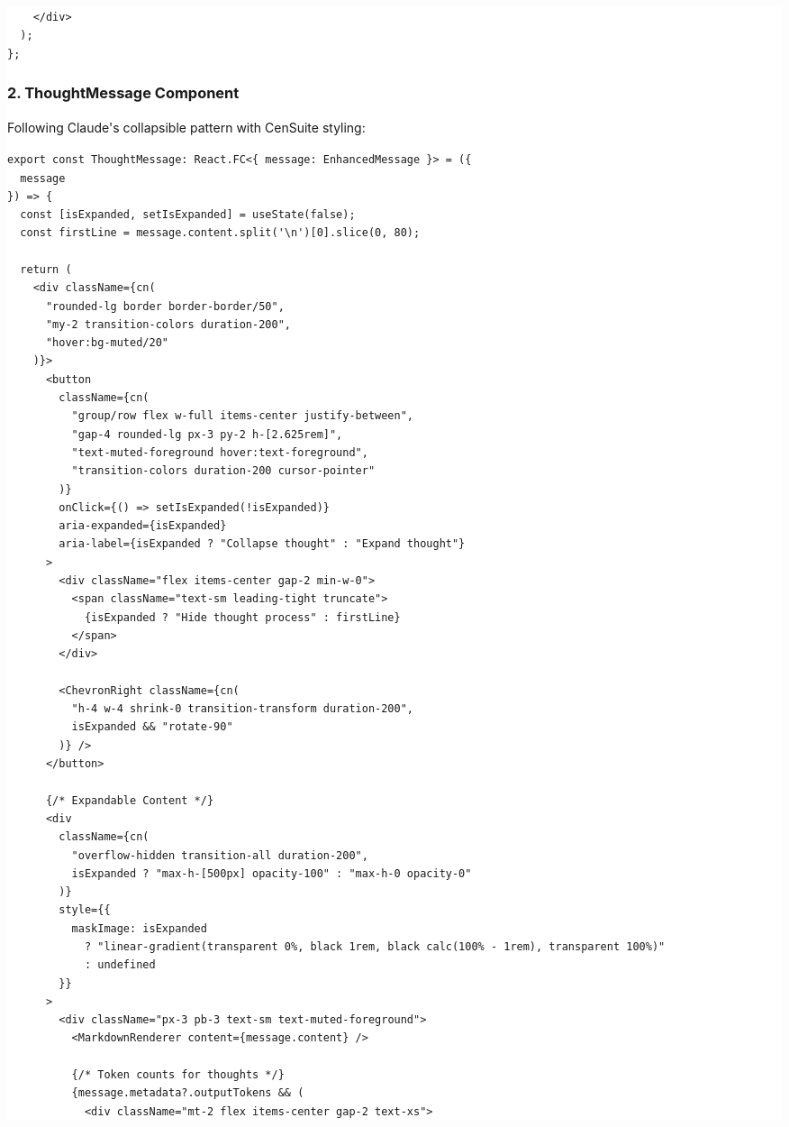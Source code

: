 ```tsx
    </div>
  );
};
```

### 2. ThoughtMessage Component

Following Claude's collapsible pattern with CenSuite styling:

```tsx
export const ThoughtMessage: React.FC<{ message: EnhancedMessage }> = ({
  message
}) => {
  const [isExpanded, setIsExpanded] = useState(false);
  const firstLine = message.content.split('\n')[0].slice(0, 80);
  
  return (
    <div className={cn(
      "rounded-lg border border-border/50",
      "my-2 transition-colors duration-200",
      "hover:bg-muted/20"
    )}>
      <button
        className={cn(
          "group/row flex w-full items-center justify-between",
          "gap-4 rounded-lg px-3 py-2 h-[2.625rem]",
          "text-muted-foreground hover:text-foreground",
          "transition-colors duration-200 cursor-pointer"
        )}
        onClick={() => setIsExpanded(!isExpanded)}
        aria-expanded={isExpanded}
        aria-label={isExpanded ? "Collapse thought" : "Expand thought"}
      >
        <div className="flex items-center gap-2 min-w-0">
          <span className="text-sm leading-tight truncate">
            {isExpanded ? "Hide thought process" : firstLine}
          </span>
        </div>
        
        <ChevronRight className={cn(
          "h-4 w-4 shrink-0 transition-transform duration-200",
          isExpanded && "rotate-90"
        )} />
      </button>
      
      {/* Expandable Content */}
      <div
        className={cn(
          "overflow-hidden transition-all duration-200",
          isExpanded ? "max-h-[500px] opacity-100" : "max-h-0 opacity-0"
        )}
        style={{
          maskImage: isExpanded 
            ? "linear-gradient(transparent 0%, black 1rem, black calc(100% - 1rem), transparent 100%)"
            : undefined
        }}
      >
        <div className="px-3 pb-3 text-sm text-muted-foreground">
          <MarkdownRenderer content={message.content} />
          
          {/* Token counts for thoughts */}
          {message.metadata?.outputTokens && (
            <div className="mt-2 flex items-center gap-2 text-xs">
```